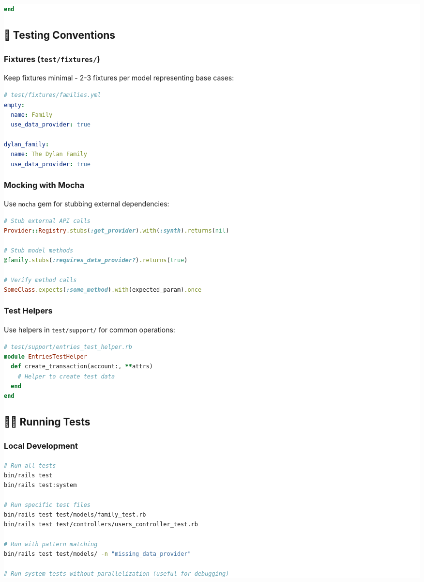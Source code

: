 ```ruby
end
```

## 🧪 Testing Conventions

### Fixtures (`test/fixtures/`)

Keep fixtures minimal - 2-3 fixtures per model representing base cases:

```yaml
# test/fixtures/families.yml
empty:
  name: Family
  use_data_provider: true

dylan_family:
  name: The Dylan Family
  use_data_provider: true
```

### Mocking with Mocha

Use `mocha` gem for stubbing external dependencies:

```ruby
# Stub external API calls
Provider::Registry.stubs(:get_provider).with(:synth).returns(nil)

# Stub model methods
@family.stubs(:requires_data_provider?).returns(true)

# Verify method calls
SomeClass.expects(:some_method).with(expected_param).once
```

### Test Helpers

Use helpers in `test/support/` for common operations:

```ruby
# test/support/entries_test_helper.rb
module EntriesTestHelper
  def create_transaction(account:, **attrs)
    # Helper to create test data
  end
end
```

## 🏃‍♂️ Running Tests

### Local Development

```bash
# Run all tests
bin/rails test
bin/rails test:system

# Run specific test files
bin/rails test test/models/family_test.rb
bin/rails test test/controllers/users_controller_test.rb

# Run with pattern matching
bin/rails test test/models/ -n "missing_data_provider"

# Run system tests without parallelization (useful for debugging)
```